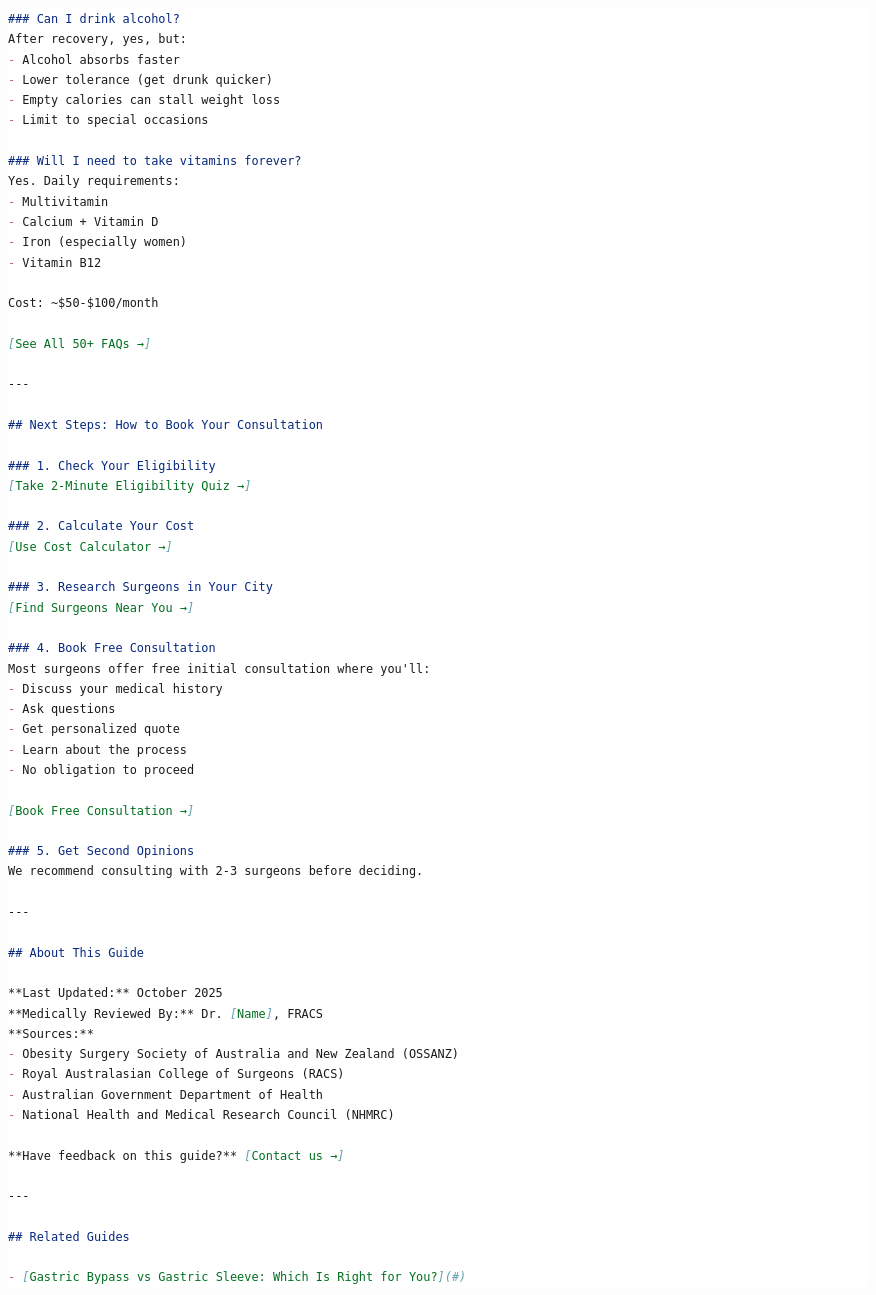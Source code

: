 ```markdown
### Can I drink alcohol?
After recovery, yes, but:
- Alcohol absorbs faster
- Lower tolerance (get drunk quicker)
- Empty calories can stall weight loss
- Limit to special occasions

### Will I need to take vitamins forever?
Yes. Daily requirements:
- Multivitamin
- Calcium + Vitamin D
- Iron (especially women)
- Vitamin B12

Cost: ~$50-$100/month

[See All 50+ FAQs →]

---

## Next Steps: How to Book Your Consultation

### 1. Check Your Eligibility
[Take 2-Minute Eligibility Quiz →]

### 2. Calculate Your Cost
[Use Cost Calculator →]

### 3. Research Surgeons in Your City
[Find Surgeons Near You →]

### 4. Book Free Consultation
Most surgeons offer free initial consultation where you'll:
- Discuss your medical history
- Ask questions
- Get personalized quote
- Learn about the process
- No obligation to proceed

[Book Free Consultation →]

### 5. Get Second Opinions
We recommend consulting with 2-3 surgeons before deciding.

---

## About This Guide

**Last Updated:** October 2025  
**Medically Reviewed By:** Dr. [Name], FRACS  
**Sources:**
- Obesity Surgery Society of Australia and New Zealand (OSSANZ)
- Royal Australasian College of Surgeons (RACS)
- Australian Government Department of Health
- National Health and Medical Research Council (NHMRC)

**Have feedback on this guide?** [Contact us →]

---

## Related Guides

- [Gastric Bypass vs Gastric Sleeve: Which Is Right for You?](#)
```